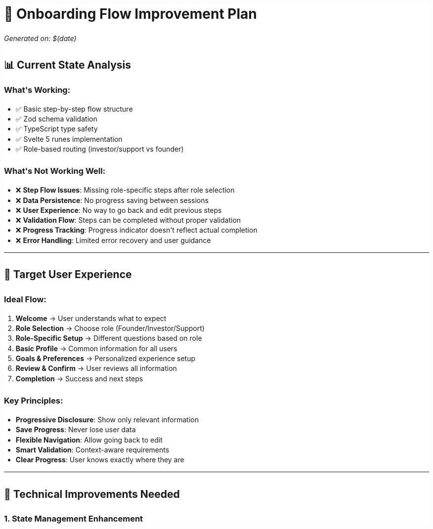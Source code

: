 # 🚀 **Onboarding Flow Improvement Plan**

*Generated on: $(date)*

## **📊 Current State Analysis**

### **What's Working:**

- ✅ Basic step-by-step flow structure
- ✅ Zod schema validation
- ✅ TypeScript type safety
- ✅ Svelte 5 runes implementation
- ✅ Role-based routing (investor/support vs founder)

### **What's Not Working Well:**

- ❌ **Step Flow Issues**: Missing role-specific steps after role selection
- ❌ **Data Persistence**: No progress saving between sessions
- ❌ **User Experience**: No way to go back and edit previous steps
- ❌ **Validation Flow**: Steps can be completed without proper validation
- ❌ **Progress Tracking**: Progress indicator doesn't reflect actual completion
- ❌ **Error Handling**: Limited error recovery and user guidance

---

## **🎯 Target User Experience**

### **Ideal Flow:**

1. **Welcome** → User understands what to expect
2. **Role Selection** → Choose role (Founder/Investor/Support)
3. **Role-Specific Setup** → Different questions based on role
4. **Basic Profile** → Common information for all users
5. **Goals & Preferences** → Personalized experience setup
6. **Review & Confirm** → User reviews all information
7. **Completion** → Success and next steps

### **Key Principles:**

- **Progressive Disclosure**: Show only relevant information
- **Save Progress**: Never lose user data
- **Flexible Navigation**: Allow going back to edit
- **Smart Validation**: Context-aware requirements
- **Clear Progress**: User knows exactly where they are

---

## **🔧 Technical Improvements Needed**

### **1. State Management Enhancement**
